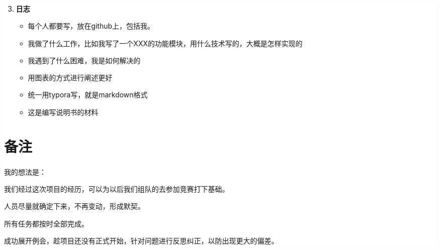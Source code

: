 3. **日志**

   - 每个人都要写，放在github上，包括我。

   - 我做了什么工作，比如我写了一个XXX的功能模块，用什么技术写的，大概是怎样实现的
   - 我遇到了什么困难，我是如何解决的
   - 用图表的方式进行阐述更好
   - 统一用typora写，就是markdown格式
   - 这是编写说明书的材料

# 备注

我的想法是：

我们经过这次项目的经历，可以为以后我们组队的去参加竞赛打下基础。

人员尽量就确定下来，不再变动，形成默契。

所有任务都按时全部完成。

成功展开例会，趁项目还没有正式开始，针对问题进行反思纠正，以防出现更大的偏差。
